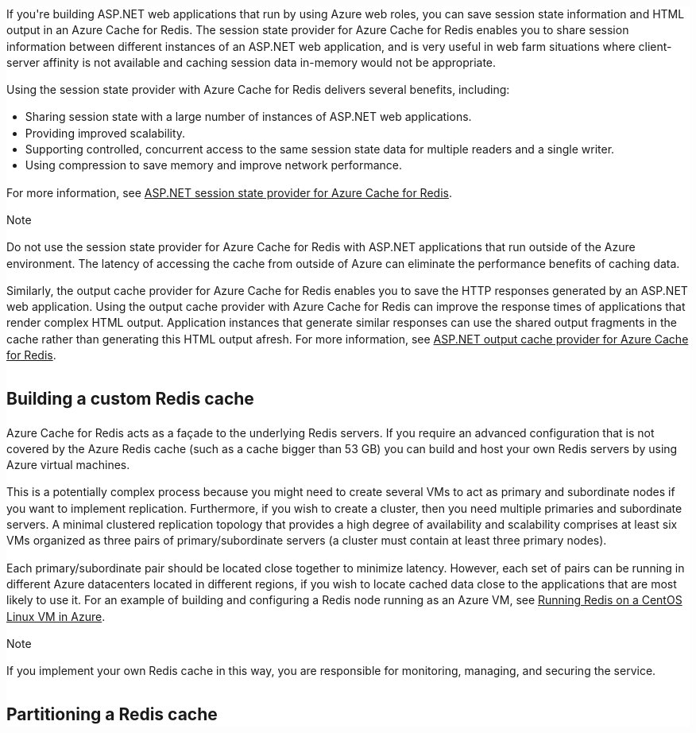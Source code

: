 If you're building ASP.NET web applications that run by using Azure web roles, you can save session state information and HTML output in an Azure Cache for Redis. The session state provider for Azure Cache for Redis enables you to share session information between different instances of an ASP.NET web application, and is very useful in web farm situations where client-server affinity is not available and caching session data in-memory would not be appropriate.

Using the session state provider with Azure Cache for Redis delivers several benefits, including:

- Sharing session state with a large number of instances of ASP.NET web applications.
- Providing improved scalability.
- Supporting controlled, concurrent access to the same session state data for multiple readers and a single writer.
- Using compression to save memory and improve network performance.

For more information, see [ASP.NET session state provider for Azure Cache for Redis](/azure/redis-cache/cache-aspnet-session-state-provider).

> [!NOTE]
> Do not use the session state provider for Azure Cache for Redis with ASP.NET applications that run outside of the Azure environment. The latency of accessing the cache from outside of Azure can eliminate the performance benefits of caching data.

Similarly, the output cache provider for Azure Cache for Redis enables you to save the HTTP responses generated by an ASP.NET web application. Using the output cache provider with Azure Cache for Redis can improve the response times of applications that render complex HTML output. Application instances that generate similar responses can use the shared output fragments in the cache rather than generating this HTML output afresh. For more information, see [ASP.NET output cache provider for Azure Cache for Redis](/azure/redis-cache/cache-aspnet-output-cache-provider).

## Building a custom Redis cache

Azure Cache for Redis acts as a façade to the underlying Redis servers. If you require an advanced configuration that is not covered by the Azure Redis cache (such as a cache bigger than 53 GB) you can build and host your own Redis servers by using Azure virtual machines.

This is a potentially complex process because you might need to create several VMs to act as primary and subordinate nodes if you want to implement replication. Furthermore, if you wish to create a cluster, then you need multiple primaries and subordinate servers. A minimal clustered replication topology that provides a high degree of availability and scalability comprises at least six VMs organized as three pairs of primary/subordinate servers (a cluster must contain at least three primary nodes).

Each primary/subordinate pair should be located close together to minimize latency. However, each set of pairs can be running in different Azure datacenters located in different regions, if you wish to locate cached data close to the applications that are most likely to use it. For an example of building and configuring a Redis node running as an Azure VM, see [Running Redis on a CentOS Linux VM in Azure](/archive/blogs/tconte/running-redis-on-a-centos-linux-vm-in-windows-azure).

> [!NOTE]
> If you implement your own Redis cache in this way, you are responsible for monitoring, managing, and securing the service.

## Partitioning a Redis cache
